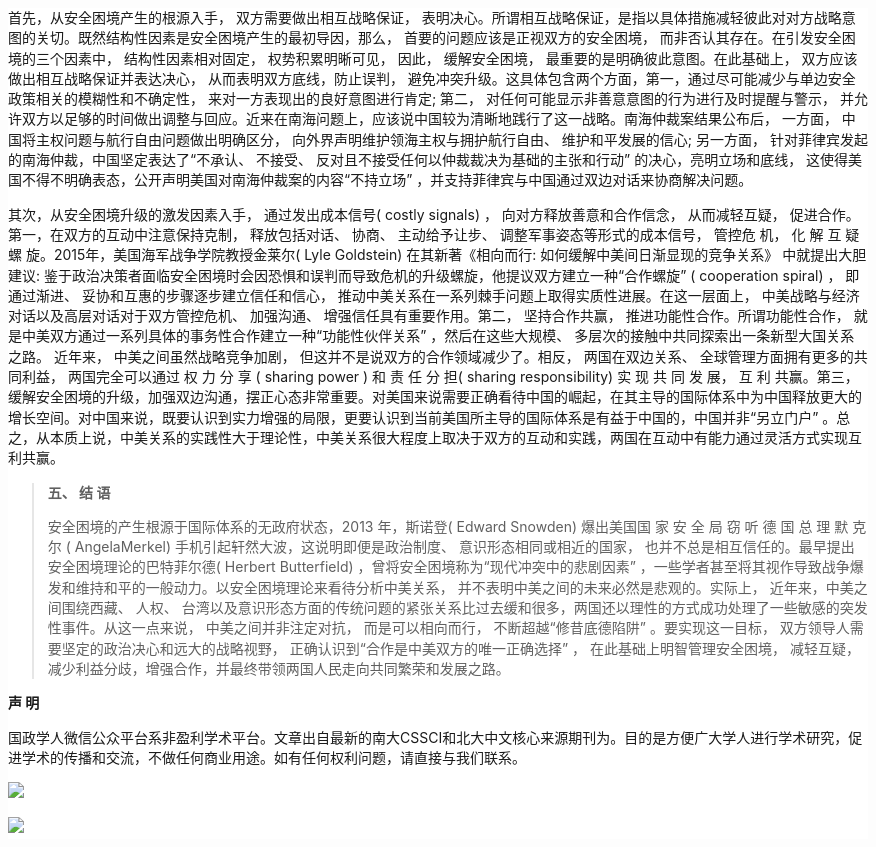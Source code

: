 首先，从安全困境产生的根源入手， 双方需要做出相互战略保证，
表明决心。所谓相互战略保证，是指以具体措施减轻彼此对对方战略意图的关切。既然结构性因素是安全困境产生的最初导因，那么， 首要的问题应该是正视双方的安全困境，
而非否认其存在。在引发安全困境的三个因素中， 结构性因素相对固定， 权势积累明晰可见， 因此， 缓解安全困境， 最重要的是明确彼此意图。在此基础上，
双方应该做出相互战略保证并表达决心， 从而表明双方底线，防止误判，
避免冲突升级。这具体包含两个方面，第一，通过尽可能减少与单边安全政策相关的模糊性和不确定性， 来对一方表现出的良好意图进行肯定; 第二，
对任何可能显示非善意意图的行为进行及时提醒与警示，
并允许双方以足够的时间做出调整与回应。近来在南海问题上，应该说中国较为清晰地践行了这一战略。南海仲裁案结果公布后， 一方面，
中国将主权问题与航行自由问题做出明确区分， 向外界声明维护领海主权与拥护航行自由、 维护和平发展的信心; 另一方面，
针对菲律宾发起的南海仲裁，中国坚定表达了“不承认、 不接受、 反对且不接受任何以仲裁裁决为基础的主张和行动” 的决心，亮明立场和底线，
这使得美国不得不明确表态，公开声明美国对南海仲裁案的内容“不持立场” ，并支持菲律宾与中国通过双边对话来协商解决问题。

其次，从安全困境升级的激发因素入手， 通过发出成本信号( costly signals) ， 向对方释放善意和合作信念， 从而减轻互疑，
促进合作。第一，在双方的互动中注意保持克制， 释放包括对话、 协商、 主动给予让步、 调整军事姿态等形式的成本信号， 管控危 机， 化 解 互 疑 螺
旋。2015年，美国海军战争学院教授金莱尔( Lyle Goldstein) 在其新著《相向而行: 如何缓解中美间日渐显现的竞争关系》 中就提出大胆建议:
鉴于政治决策者面临安全困境时会因恐惧和误判而导致危机的升级螺旋，他提议双方建立一种“合作螺旋” ( cooperation spiral) ， 即通过渐进、
妥协和互惠的步骤逐步建立信任和信心， 推动中美关系在一系列棘手问题上取得实质性进展。在这一层面上， 中美战略与经济对话以及高层对话对于双方管控危机、
加强沟通、 增强信任具有重要作用。第二， 坚持合作共赢， 推进功能性合作。所谓功能性合作， 就是中美双方通过一系列具体的事务性合作建立一种“功能性伙伴关系”
，然后在这些大规模、 多层次的接触中共同探索出一条新型大国关系之路。 近年来， 中美之间虽然战略竞争加剧， 但这并不是说双方的合作领域减少了。相反，
两国在双边关系、 全球管理方面拥有更多的共同利益， 两国完全可以通过 权 力 分 享 ( sharing power ) 和 责 任 分 担(
sharing responsibility) 实 现 共 同 发 展， 互 利
共赢。第三，缓解安全困境的升级，加强双边沟通，摆正心态非常重要。对美国来说需要正确看待中国的崛起，在其主导的国际体系中为中国释放更大的增长空间。对中国来说，既要认识到实力增强的局限，更要认识到当前美国所主导的国际体系是有益于中国的，中国并非“另立门户”
。总之，从本质上说，中美关系的实践性大于理论性，中美关系很大程度上取决于双方的互动和实践，两国在互动中有能力通过灵活方式实现互利共赢。

  

>  **五、 结 语**
>
>  
>
>
> 安全困境的产生根源于国际体系的无政府状态，2013 年，斯诺登( Edward Snowden) 爆出美国国 家 安 全 局 窃 听 德 国 总 理 默
> 克 尔 ( AngelaMerkel) 手机引起轩然大波，这说明即便是政治制度、 意识形态相同或相近的国家，
> 也并不总是相互信任的。最早提出安全困境理论的巴特菲尔德( Herbert Butterfield) ，曾将安全困境称为“现代冲突中的悲剧因素”
> ，一些学者甚至将其视作导致战争爆发和维持和平的一般动力。以安全困境理论来看待分析中美关系， 并不表明中美之间的未来必然是悲观的。实际上，
> 近年来，中美之间围绕西藏、 人权、
> 台湾以及意识形态方面的传统问题的紧张关系比过去缓和很多，两国还以理性的方式成功处理了一些敏感的突发性事件。从这一点来说， 中美之间并非注定对抗，
> 而是可以相向而行， 不断超越“修昔底德陷阱” 。要实现这一目标， 双方领导人需要坚定的政治决心和远大的战略视野，
> 正确认识到“合作是中美双方的唯一正确选择” ， 在此基础上明智管理安全困境， 减轻互疑，
> 减少利益分歧，增强合作，并最终带领两国人民走向共同繁荣和发展之路。

 **声 明**

国政学人微信公众平台系非盈利学术平台。文章出自最新的南大CSSCI和北大中文核心来源期刊为。目的是方便广大学人进行学术研究，促进学术的传播和交流，不做任何商业用途。如有任何权利问题，请直接与我们联系。

![](/images/4403/5.png)

![](/images/4403/6.png)

  

